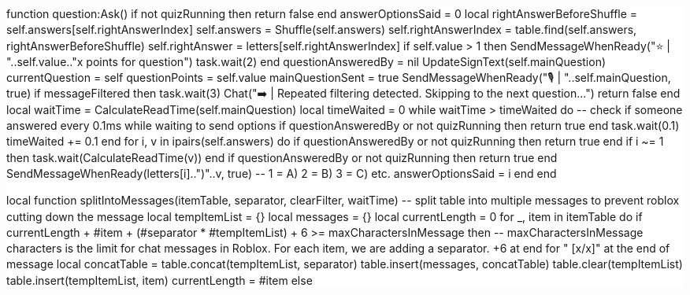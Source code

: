 function question:Ask()
    if not quizRunning then
        return false
    end
    answerOptionsSaid = 0
    local rightAnswerBeforeShuffle = self.answers[self.rightAnswerIndex]
    self.answers = Shuffle(self.answers)
    self.rightAnswerIndex = table.find(self.answers, rightAnswerBeforeShuffle)
    self.rightAnswer = letters[self.rightAnswerIndex]
    if self.value > 1 then
        SendMessageWhenReady("⭐ | "..self.value.."x points for question")
        task.wait(2)
    end
    questionAnsweredBy = nil
    UpdateSignText(self.mainQuestion)
    currentQuestion = self
    questionPoints = self.value
    mainQuestionSent = true
    SendMessageWhenReady("🎙️ | "..self.mainQuestion, true)
    if messageFiltered then
        task.wait(3)
        Chat("➡️ | Repeated filtering detected. Skipping to the next question...")
        return false
    end
    local waitTime = CalculateReadTime(self.mainQuestion)
    local timeWaited = 0
    while waitTime > timeWaited do -- check if someone answered every 0.1ms while waiting to send options
        if questionAnsweredBy or not quizRunning then
            return true
        end
        task.wait(0.1)
        timeWaited += 0.1
    end
    for i, v in ipairs(self.answers) do
        if questionAnsweredBy or not quizRunning then
            return true
        end
        if i ~= 1 then
            task.wait(CalculateReadTime(v))
        end
        if questionAnsweredBy or not quizRunning then
            return true
        end
        SendMessageWhenReady(letters[i]..")"..v, true) -- 1 = A) 2 = B) 3 = C) etc.
        answerOptionsSaid = i
    end
end

local function splitIntoMessages(itemTable, separator, clearFilter, waitTime) -- split table into multiple messages to prevent roblox cutting down the message
    local tempItemList = {}
    local messages = {}
    local currentLength = 0
    for _, item in itemTable do
        if currentLength + #item + (#separator * #tempItemList) + 6 >= maxCharactersInMessage then -- maxCharactersInMessage characters is the limit for chat messages in Roblox. For each item, we are adding a separator. +6 at end for " [x/x]" at the end of message
            local concatTable = table.concat(tempItemList, separator)
            table.insert(messages, concatTable)
            table.clear(tempItemList)
            table.insert(tempItemList, item)
            currentLength = #item
        else